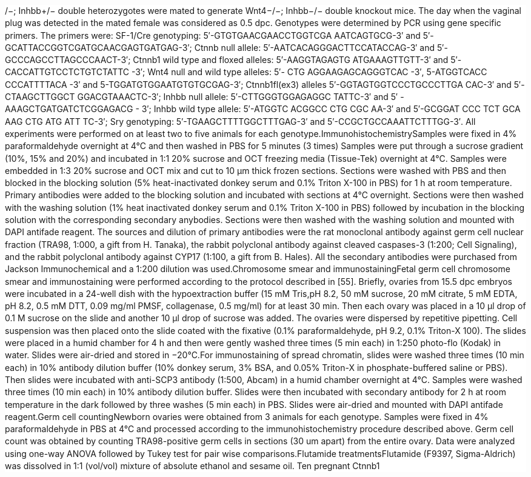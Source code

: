 /−; Inhbb+/− double heterozygotes were mated to generate Wnt4−/−; Inhbb−/− double knockout mice. The day when the vaginal plug was detected in the mated female was considered as 0.5 dpc. Genotypes were determined by PCR using gene specific primers. The primers were: SF-1/Cre genotyping: 5′-GTGTGAACGAACCTGGTCGA AATCAGTGCG-3′ and 5′-GCATTACCGGTCGATGCAACGAGTGATGAG-3′; Ctnnb null allele: 5′-AATCACAGGGACTTCCATACCAG-3′ and 5′-GCCCAGCCTTAGCCCAACT-3′; Ctnnb1 wild type and floxed alleles: 5′-AAGGTAGAGTG ATGAAAGTTGTT-3′ and 5′-CACCATTGTCCTCTGTCTATTC -3′; Wnt4 null and wild type alleles: 5′- CTG AGGAAGAGCAGGGTCAC -3′, 5-ATGGTCACC CCCATTTTACA -3′ and 5-TGGATGTGGAATGTGTGCGAG-3′; Ctnnb1fl(ex3) alleles 5′-GGTAGTGGTCCCTGCCCTTGA CAC-3′ and 5′-CTAAGCTTGGCT GGACGTAAACTC-3′; Inhbb null allele: 5′-CTTGGGTGGAGAGGC TATTC-3′ and 5′ - AAAGCTGATGATCTCGGAGACG - 3′; Inhbb wild type allele: 5′-ATGGTC ACGGCC CTG CGC AA-3′ and 5′-GCGGAT CCC TCT GCA AAG CTG ATG ATT TC-3′; Sry genotyping: 5′-TGAAGCTTTTGGCTTTGAG-3′ and 5′-CCGCTGCCAAATTCTTTGG-3′. All experiments were performed on at least two to five animals for each genotype.ImmunohistochemistrySamples were fixed in 4% paraformaldehyde overnight at 4°C and then washed in PBS for 5 minutes (3 times) Samples were put through a sucrose gradient (10%, 15% and 20%) and incubated in 1∶1 20% sucrose and OCT freezing media (Tissue-Tek) overnight at 4°C. Samples were embedded in 1∶3 20% sucrose and OCT mix and cut to 10 µm thick frozen sections. Sections were washed with PBS and then blocked in the blocking solution (5% heat-inactivated donkey serum and 0.1% Triton X-100 in PBS) for 1 h at room temperature. Primary antibodies were added to the blocking solution and incubated with sections at 4°C overnight. Sections were then washed with the washing solution (1% heat inactivated donkey serum and 0.1% Triton X-100 in PBS) followed by incubation in the blocking solution with the corresponding secondary anybodies. Sections were then washed with the washing solution and mounted with DAPI antifade reagent. The sources and dilution of primary antibodies were the rat monoclonal antibody against germ cell nuclear fraction (TRA98, 1∶000, a gift from H. Tanaka), the rabbit polyclonal antibody against cleaved caspases-3 (1∶200; Cell Signaling), and the rabbit polyclonal antibody against CYP17 (1∶100, a gift from B. Hales). All the secondary antibodies were purchased from Jackson Immunochemical and a 1∶200 dilution was used.Chromosome smear and immunostainingFetal germ cell chromosome smear and immunostaining were performed according to the protocol described in [55]. Briefly, ovaries from 15.5 dpc embryos were incubated in a 24-well dish with the hypoextraction buffer (15 mM Tris,pH 8.2, 50 mM sucrose, 20 mM citrate, 5 mM EDTA, pH 8.2, 0.5 mM DTT, 0.09 mg/ml PMSF, collagenase, 0.5 mg/ml) for at least 30 min. Then each ovary was placed in a 10 µl drop of 0.1 M sucrose on the slide and another 10 µl drop of sucrose was added. The ovaries were dispersed by repetitive pipetting. Cell suspension was then placed onto the slide coated with the fixative (0.1% paraformaldehyde, pH 9.2, 0.1% Triton-X 100). The slides were placed in a humid chamber for 4 h and then were gently washed three times (5 min each) in 1∶250 photo-flo (Kodak) in water. Slides were air-dried and stored in −20°C.For immunostaining of spread chromatin, slides were washed three times (10 min each) in 10% antibody dilution buffer (10% donkey serum, 3% BSA, and 0.05% Triton-X in phosphate-buffered saline or PBS). Then slides were incubated with anti-SCP3 antibody (1∶500, Abcam) in a humid chamber overnight at 4°C. Samples were washed three times (10 min each) in 10% antibody dilution buffer. Slides were then incubated with secondary antibody for 2 h at room temperature in the dark followed by three washes (5 min each) in PBS. Slides were air-dried and mounted with DAPI antifade reagent.Germ cell countingNewborn ovaries were obtained from 3 animals for each genotype. Samples were fixed in 4% paraformaldehyde in PBS at 4°C and processed according to the immunohistochemistry procedure described above. Germ cell count was obtained by counting TRA98-positive germ cells in sections (30 um apart) from the entire ovary. Data were analyzed using one-way ANOVA followed by Tukey test for pair wise comparisons.Flutamide treatmentsFlutamide (F9397, Sigma-Aldrich) was dissolved in 1∶1 (vol/vol) mixture of absolute ethanol and sesame oil. Ten pregnant Ctnnb1